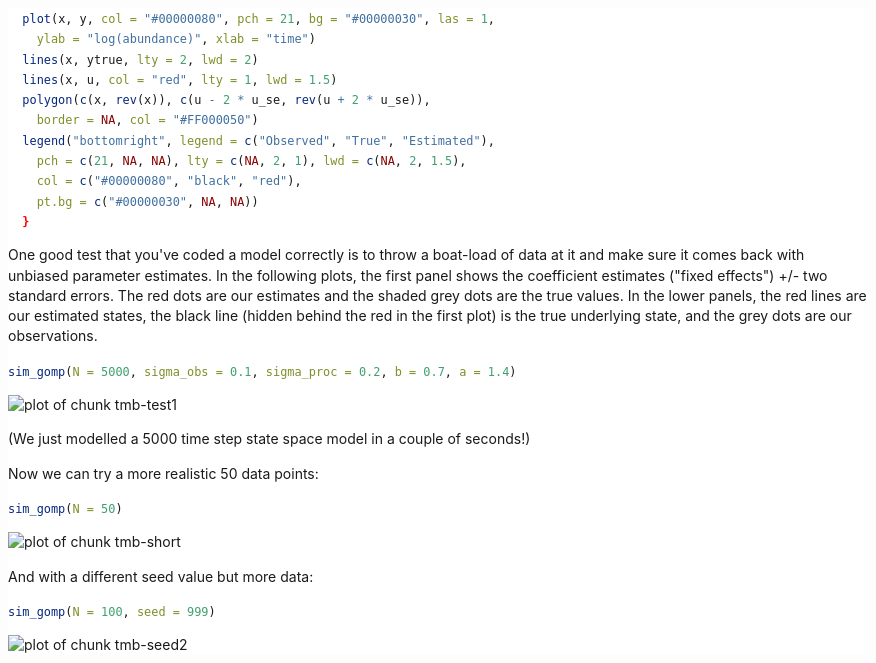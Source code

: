 ```r
  plot(x, y, col = "#00000080", pch = 21, bg = "#00000030", las = 1,
    ylab = "log(abundance)", xlab = "time")
  lines(x, ytrue, lty = 2, lwd = 2)
  lines(x, u, col = "red", lty = 1, lwd = 1.5)
  polygon(c(x, rev(x)), c(u - 2 * u_se, rev(u + 2 * u_se)), 
    border = NA, col = "#FF000050")
  legend("bottomright", legend = c("Observed", "True", "Estimated"),
    pch = c(21, NA, NA), lty = c(NA, 2, 1), lwd = c(NA, 2, 1.5),
    col = c("#00000080", "black", "red"), 
    pt.bg = c("#00000030", NA, NA))
  }
```

One good test that you've coded a model correctly is to throw a boat-load of data at it and make sure it comes back with unbiased parameter estimates. In the following plots, the first panel shows the coefficient estimates ("fixed effects") +/- two standard errors. The red dots are our estimates and the shaded grey dots are the true values. In the lower panels, the red lines are our estimated states, the black line (hidden behind the red in the first plot) is the true underlying state, and the grey dots are our observations.


```r
sim_gomp(N = 5000, sigma_obs = 0.1, sigma_proc = 0.2, b = 0.7, a = 1.4)
```

![plot of chunk tmb-test1](/knitr-figs/tmb-test1.png) 

(We just modelled a 5000 time step state space model in a couple of seconds!)

Now we can try a more realistic 50 data points:


```r
sim_gomp(N = 50)
```

![plot of chunk tmb-short](/knitr-figs/tmb-short.png) 

And with a different seed value but more data:


```r
sim_gomp(N = 100, seed = 999)
```

![plot of chunk tmb-seed2](/knitr-figs/tmb-seed2.png) 
